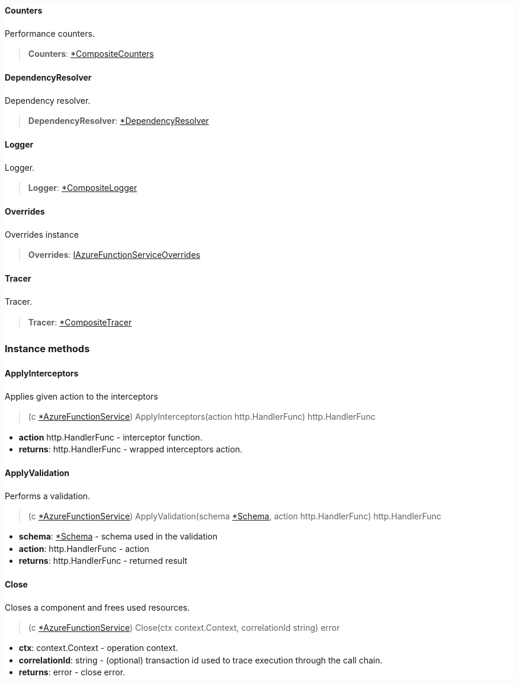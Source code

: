 <span class="hide-title-link">

#### Counters
Performance counters.
> **Counters**: [*CompositeCounters](../../../components/count/composite_counters)

#### DependencyResolver
Dependency resolver.
> **DependencyResolver**: [*DependencyResolver](../../../commons/refer/dependency_resolver)

#### Logger
Logger.
> **Logger**: [*CompositeLogger](../../../components/log/composite_logger)

#### Overrides
Overrides instance
> **Overrides**: [IAzureFunctionServiceOverrides](../iazure_function_service_overrides)

#### Tracer
Tracer.
> **Tracer**: [*CompositeTracer](../../../components/trace/composite_tracer)

</span>

### Instance methods

#### ApplyInterceptors
Applies given action to the interceptors

> (c [*AzureFunctionService]()) ApplyInterceptors(action http.HandlerFunc) http.HandlerFunc

- **action** http.HandlerFunc - interceptor function.
- **returns**: http.HandlerFunc -  wrapped interceptors action.

#### ApplyValidation
Performs a validation.

> (c [*AzureFunctionService]()) ApplyValidation(schema [*Schema](../../../commons/validate/schema), action http.HandlerFunc) http.HandlerFunc

- **schema**: [*Schema](../../../commons/validate/schema) - schema used in the validation
- **action**: http.HandlerFunc - action
- **returns**: http.HandlerFunc - returned result


#### Close
Closes a component and frees used resources.

> (c [*AzureFunctionService]()) Close(ctx context.Context, correlationId string) error

- **ctx**: context.Context - operation context.
- **correlationId**: string - (optional) transaction id used to trace execution through the call chain.
- **returns**: error - close error.
